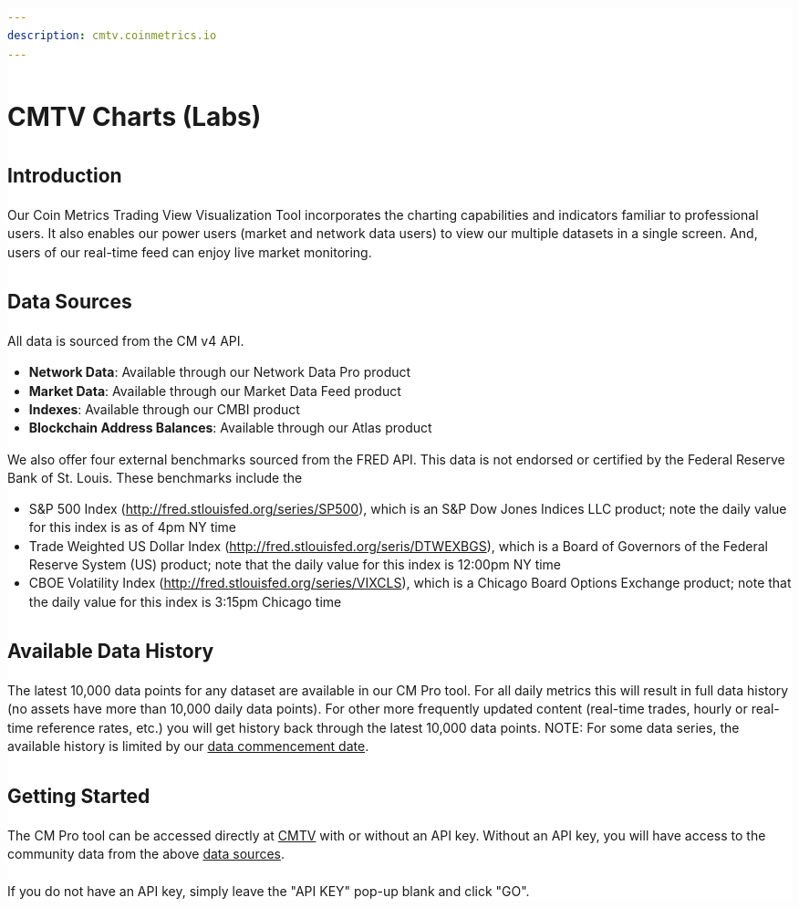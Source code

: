 ```yaml
---
description: cmtv.coinmetrics.io
---
```


# CMTV Charts (Labs)

## Introduction

Our Coin Metrics Trading View Visualization Tool incorporates the charting capabilities and indicators familiar to professional users.  It also enables our power users (market and network data users) to view our multiple datasets in a single screen.  And, users of our real-time feed can enjoy live market monitoring.

## Data Sources

All data is sourced from the CM v4 API. &#x20;

* **Network Data**:  Available through our Network Data Pro product
* **Market Data**: Available through our Market Data Feed product
* **Indexes**:  Available through our CMBI product
* **Blockchain Address Balances**: Available through our Atlas product

We also offer four external benchmarks sourced from the FRED API.  This data is not endorsed or certified by the Federal Reserve Bank of St. Louis.  These benchmarks include the&#x20;

* &#x20;S\&P 500 Index (http://fred.stlouisfed.org/series/SP500), which is an S\&P Dow Jones Indices LLC product; note the daily value for this index is as of 4pm NY time
* Trade Weighted US Dollar Index (http://fred.stlouisfed.org/seris/DTWEXBGS), which is a Board of Governors of the Federal Reserve System (US) product; note that the daily value for this index is 12:00pm NY time
* CBOE Volatility Index (http://fred.stlouisfed.org/series/VIXCLS), which is a Chicago Board Options Exchange product; note that the daily value for this index is 3:15pm Chicago time

## Available Data History

The latest 10,000 data points for any dataset are available in our CM Pro tool. For all daily metrics this will result in full data history (no assets have more than 10,000 daily data points). For other more frequently updated content (real-time trades, hourly or real-time reference rates, etc.) you will get history back through the latest 10,000 data points.  NOTE: For some data series, the available history is limited by our [data commencement date](../../market-data/all-exchanges.md).  &#x20;

## Getting Started

The CM Pro tool can be accessed directly at [CMTV](https://cmtv.coinmetrics.io/) with or without an API key.   Without an API key, you will have access to the community data from the above [data sources](./#data-sources). \
\
If you do not have an API key, simply leave the "API KEY" pop-up blank and click "GO".
